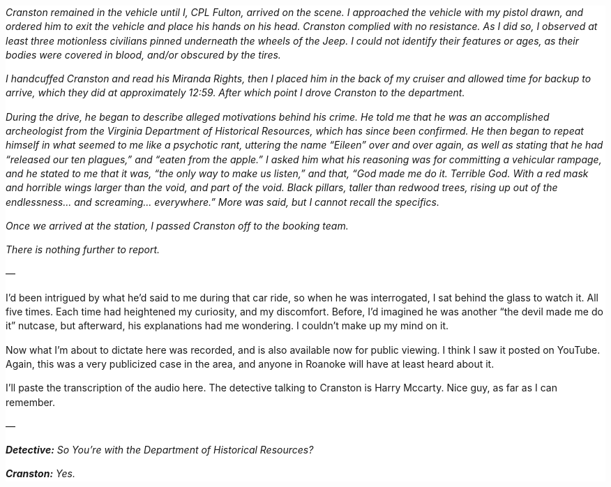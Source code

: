 

*Cranston remained in the vehicle until I, CPL Fulton, arrived on the scene. I approached the vehicle with my pistol drawn, and ordered him to exit the vehicle and place his hands on his head. Cranston complied with no resistance. As I did so, I observed at least three motionless civilians pinned underneath the wheels of the Jeep. I could not identify their features or ages, as their bodies were covered in blood, and/or obscured by the tires.*



*I handcuffed Cranston and read his Miranda Rights, then I placed him in the back of my cruiser and allowed time for backup to arrive, which they did at approximately 12:59. After which point I drove Cranston to the department.*



*During the drive, he began to describe alleged motivations behind his crime. He told me that he was an accomplished archeologist from the Virginia Department of Historical Resources, which has since been confirmed. He then began to repeat himself in what seemed to me like a psychotic rant, uttering the name “Eileen” over and over again, as well as stating that he had “released our ten plagues,” and “eaten from the apple.” I asked him what his reasoning was for committing a vehicular rampage, and he stated to me that it was, “the only way to make us listen,” and that, “God made me do it. Terrible God. With a red mask and horrible wings larger than the void, and part of the void. Black pillars, taller than redwood trees, rising up out of the endlessness... and screaming... everywhere.” More was said, but I cannot recall the specifics.*



*Once we arrived at the station, I passed Cranston off to the booking team.*



*There is nothing further to report.*



—



I’d been intrigued by what he’d said to me during that car ride, so when he was interrogated, I sat behind the glass to watch it. All five times. Each time had heightened my curiosity, and my discomfort. Before, I’d imagined he was another “the devil made me do it” nutcase, but afterward, his explanations had me wondering. I couldn’t make up my mind on it. 



Now what I’m about to dictate here was recorded, and is also available now for public viewing. I think I saw it posted on YouTube. Again, this was a very publicized case in the area, and anyone in Roanoke will have at least heard about it.



I’ll paste the transcription of the audio here. The detective talking to Cranston is Harry Mccarty. Nice guy, as far as I can remember. 



—



***Detective:*** *So You’re with the Department of Historical Resources?*



***Cranston:*** *Yes.*
